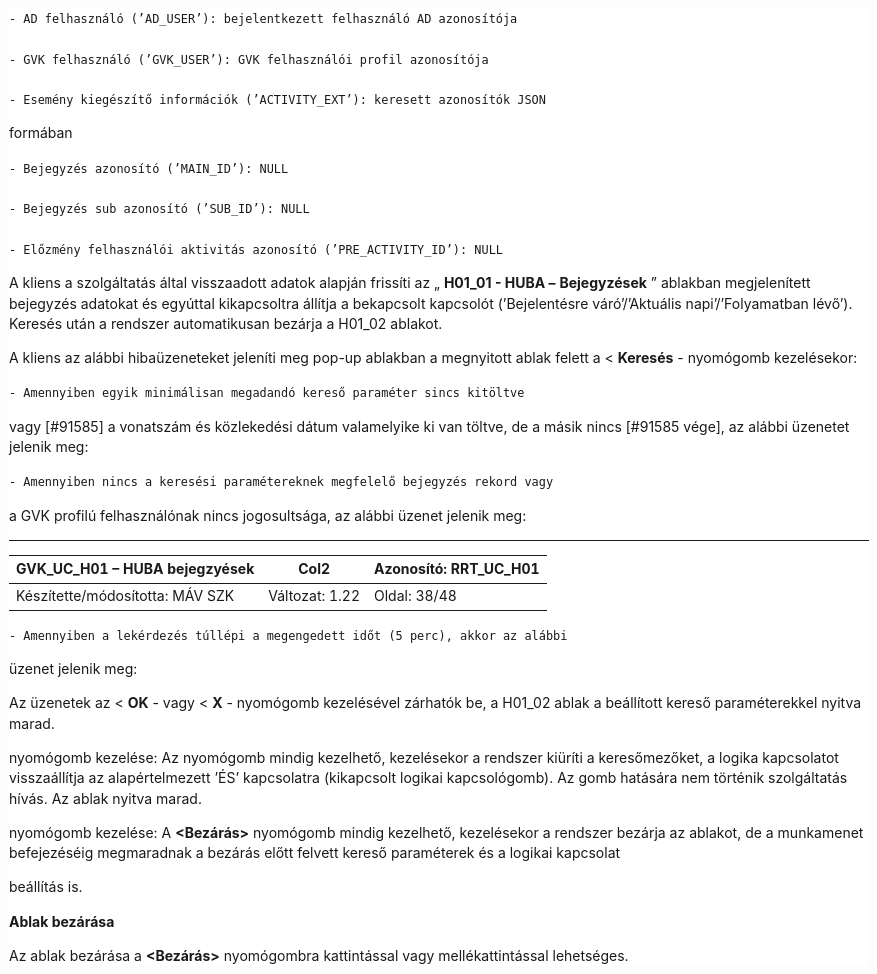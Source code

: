     - AD felhasználó (’AD_USER’): bejelentkezett felhasználó AD azonosítója

    - GVK felhasználó (’GVK_USER’): GVK felhasználói profil azonosítója

    - Esemény kiegészítő információk (’ACTIVITY_EXT’): keresett azonosítók JSON

formában

    - Bejegyzés azonosító (’MAIN_ID’): NULL

    - Bejegyzés sub azonosító (’SUB_ID’): NULL

    - Előzmény felhasználói aktivitás azonosító (’PRE_ACTIVITY_ID’): NULL

A kliens a szolgáltatás által visszaadott adatok alapján frissíti az „ **H01_01 - HUBA –**
**Bejegyzések** ” ablakban megjelenített bejegyzés adatokat és egyúttal kikapcsoltra állítja
a bekapcsolt kapcsolót (’Bejelentésre váró’/’Aktuális napi’/’Folyamatban lévő’).
Keresés után a rendszer automatikusan bezárja a H01_02 ablakot.

A kliens az alábbi hibaüzeneteket jeleníti meg pop-up ablakban a megnyitott ablak
felett a < **Keresés**   - nyomógomb kezelésekor:

    - Amennyiben egyik minimálisan megadandó kereső paraméter sincs kitöltve

vagy [#91585] a vonatszám és közlekedési dátum valamelyike ki van töltve, de a
másik nincs [#91585 vége], az alábbi üzenetet jelenik meg:

    - Amennyiben nincs a keresési paramétereknek megfelelő bejegyzés rekord vagy

a GVK profilú felhasználónak nincs jogosultsága, az alábbi üzenet jelenik meg:



-----

|GVK_UC_H01 – HUBA bejegzyések|Col2|Azonosító: RRT_UC_H01|
|---|---|---|
|Készítette/módosította: MÁV SZK|Változat: 1.22|Oldal: 38/48|



    - Amennyiben a lekérdezés túllépi a megengedett időt (5 perc), akkor az alábbi

üzenet jelenik meg:

Az üzenetek az < **OK**   - vagy < **X**   - nyomógomb kezelésével zárhatók be, a H01_02 ablak a
beállított kereső paraméterekkel nyitva marad.

nyomógomb kezelése: Az **<Alaphelyzet>** nyomógomb mindig
kezelhető, kezelésekor a rendszer kiüríti a keresőmezőket, a logika kapcsolatot
visszaállítja az alapértelmezett ’ÉS’ kapcsolatra (kikapcsolt logikai kapcsológomb). Az
**<Alaphelyzet>** gomb hatására nem történik szolgáltatás hívás. Az ablak nyitva marad.

nyomógomb kezelése: A **<Bezárás>** nyomógomb mindig kezelhető,
kezelésekor a rendszer bezárja az ablakot, de a munkamenet befejezéséig
megmaradnak a bezárás előtt felvett kereső paraméterek és a logikai kapcsolat

beállítás is.

**Ablak bezárása**

Az ablak bezárása a **<Bezárás>** nyomógombra kattintással vagy mellékattintással
lehetséges.
